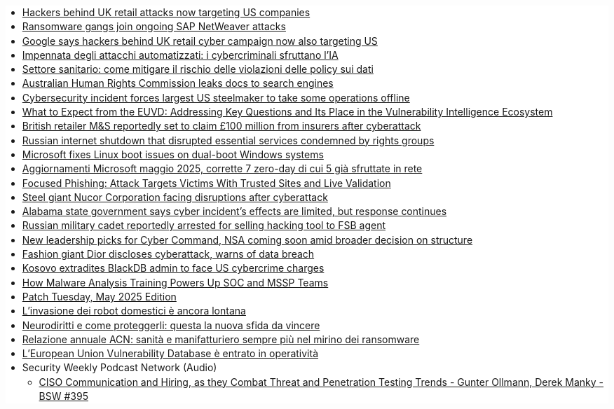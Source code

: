   - [Hackers behind UK retail attacks now targeting US companies](https://www.bleepingcomputer.com/news/security/google-scattered-spider-switches-targets-to-us-retail-chains/)
  - [Ransomware gangs join ongoing SAP NetWeaver attacks](https://www.bleepingcomputer.com/news/security/ransomware-gangs-join-ongoing-sap-netweaver-attacks/)
  - [Google says hackers behind UK retail cyber campaign now also targeting US](https://therecord.media/scattered-spider-suspected-retail-hackers-google-alert)
  - [Impennata degli attacchi automatizzati: i cybercriminali sfruttano l’IA](https://www.securityinfo.it/2025/05/14/impennata-degli-attacchi-automatizzati-i-cybercriminali-sfruttano-lia/)
  - [Settore sanitario: come mitigare il rischio delle violazioni delle policy sui dati](https://www.cybersecurity360.it/news/settore-sanitario-come-mitigare-il-rischio-delle-violazioni-delle-policy-sui-dati/)
  - [Australian Human Rights Commission leaks docs to search engines](https://www.bleepingcomputer.com/news/security/australian-human-rights-commission-leaks-docs-to-search-engines/)
  - [Cybersecurity incident forces largest US steelmaker to take some operations offline](https://therecord.media/cyber-incident-forces-nucor-steel-to-take-systems-offline)
  - [What to Expect from the EUVD: Addressing Key Questions and Its Place in the Vulnerability Intelligence Ecosystem](https://flashpoint.io/blog/euvd-key-questions-vulnerability-intelligence-ecosystem/)
  - [British retailer M&S reportedly set to claim £100 million from insurers after cyberattack](https://therecord.media/british-retailer-marks-spencer-insurance)
  - [Russian internet shutdown that disrupted essential services condemned by rights groups](https://therecord.media/russian-internet-shutdown-condemned-by-rights-groups)
  - [Microsoft fixes Linux boot issues on dual-boot Windows systems](https://www.bleepingcomputer.com/news/microsoft/microsoft-fixes-linux-boot-issues-on-dual-boot-windows-systems/)
  - [Aggiornamenti Microsoft maggio 2025, corrette 7 zero-day di cui 5 già sfruttate in rete](https://www.cybersecurity360.it/news/aggiornamenti-microsoft-maggio-2025-corrette-7-zero-day-di-cui-5-gia-sfruttate-in-rete/)
  - [Focused Phishing: Attack Targets Victims With Trusted Sites and Live Validation](https://www.bleepingcomputer.com/news/security/focused-phishing-attack-targets-victims-with-trusted-sites-and-live-validation/)
  - [Steel giant Nucor Corporation facing disruptions after cyberattack](https://www.bleepingcomputer.com/news/security/steel-giant-nucor-corporation-facing-disruptions-after-cyberattack/)
  - [Alabama state government says cyber incident’s effects are limited, but response continues](https://therecord.media/alabama-state-government-cyber-incident)
  - [Russian military cadet reportedly arrested for selling hacking tool to FSB agent](https://therecord.media/russian-military-cadet-reportedly-arrested-for-selling-hacking-tool)
  - [New leadership picks for Cyber Command, NSA coming soon amid broader decision on structure](https://therecord.media/cyber-command-nsa-trump-leadership-picks-dual-hat)
  - [Fashion giant Dior discloses cyberattack, warns of data breach](https://www.bleepingcomputer.com/news/security/fashion-giant-dior-discloses-cyberattack-warns-of-data-breach/)
  - [Kosovo extradites BlackDB admin to face US cybercrime charges](https://www.bleepingcomputer.com/news/security/kosovo-extradites-blackdb-admin-to-face-us-cybercrime-charges/)
  - [How Malware Analysis Training Powers Up SOC and MSSP Teams](https://any.run/cybersecurity-blog/malware-analysis-training-for-soc-teams/)
  - [Patch Tuesday, May 2025 Edition](https://krebsonsecurity.com/2025/05/patch-tuesday-may-2025-edition/)
  - [L’invasione dei robot domestici è ancora lontana](https://www.guerredirete.it/linvasione-dei-robot-domestici-e-ancora-lontana/)
  - [Neurodiritti e come proteggerli: questa la nuova sfida da vincere](https://www.cybersecurity360.it/outlook/neurodiritti-e-come-proteggerli-questa-la-nuova-sfida-da-vincere/)
  - [Relazione annuale ACN: sanità e manifatturiero sempre più nel mirino dei ransomware](https://www.cybersecurity360.it/cybersecurity-nazionale/relazione-annuale-acn-sanita-e-manifatturiero-sempre-piu-nel-mirino-dei-ransomware/)
  - [L’European Union Vulnerability Database è entrato in operatività](https://www.cybersecurity360.it/nuove-minacce/leuropean-union-vulnerability-database-e-entrato-in-operativita/)
- Security Weekly Podcast Network (Audio)
  - [CISO Communication and Hiring, as they Combat Threat and Penetration Testing Trends - Gunter Ollmann, Derek Manky - BSW #395](http://sites.libsyn.com/18678/ciso-communication-and-hiring-as-they-combat-threat-and-penetration-testing-trends-gunter-ollmann-derek-manky-bsw-395)
